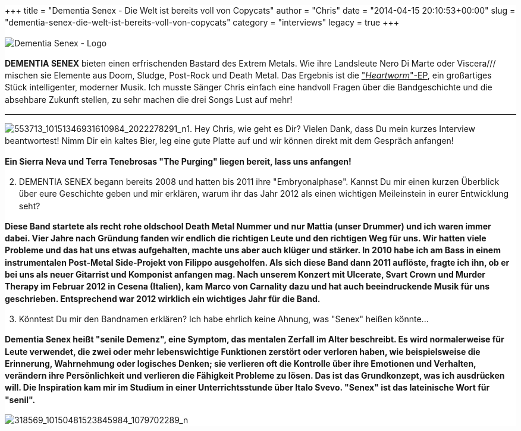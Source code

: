 +++
title = "Dementia Senex - Die Welt ist bereits voll von Copycats"
author = "Chris"
date = "2014-04-15 20:10:53+00:00"
slug = "dementia-senex-die-welt-ist-bereits-voll-von-copycats"
category = "interviews"
legacy = true
+++

<img src="images//2014/04/Dementia-Senex-Logo.png" alt="Dementia Senex - Logo" width="690" height="276" class="aligncenter size-full wp-image-12888" />

**DEMENTIA SENEX** bieten einen erfrischenden Bastard des Extrem Metals. Wie ihre Landsleute Nero Di Marte oder Viscera/// mischen sie Elemente aus Doom, Sludge, Post-Rock und Death Metal. Das Ergebnis ist die <a href="http://necroslaughter.de/2014/03/dementia-senex-hearworm/" title="Dementia Senex – Hearworm">"_Heartworm_"-EP</a>, ein großartiges Stück intelligenter, moderner Musik. Ich musste Sänger Chris einfach eine handvoll Fragen über die Bandgeschichte und die absehbare Zukunft stellen, zu sehr machen die drei Songs Lust auf mehr!

<iframe style="border: 0; width: 100%; height: 120px;" src="https://bandcamp.com/EmbeddedPlayer/album=3891560637/size=large/bgcol=333333/linkcol=ffffff/tracklist=false/artwork=small/transparent=true/" seamless><a href="http://thepathlesstraveledrecords.bandcamp.com/album/heartworm">Heartworm by Dementia Senex</a></iframe>

---

<img src="images//2014/04/553713_10151346931610984_2022278291_n.jpg" alt="553713_10151346931610984_2022278291_n" width="300" height="476" class="alignright size-full wp-image-12895" />1. Hey Chris, wie geht es Dir? Vielen Dank, dass Du mein kurzes Interview beantwortest! Nimm Dir ein kaltes Bier, leg eine gute Platte auf und wir können direkt mit dem Gespräch anfangen!

**Ein Sierra Neva und Terra Tenebrosas "The Purging" liegen bereit, lass uns anfangen!**

2. DEMENTIA SENEX begann bereits 2008 und hatten bis 2011 ihre "Embryonalphase". Kannst Du mir einen kurzen Überblick über eure Geschichte geben und mir erklären, warum ihr das Jahr 2012 als einen wichtigen Meileinstein in eurer Entwicklung seht?

**Diese Band startete als recht rohe oldschool Death Metal Nummer und nur Mattia (unser Drummer) und ich waren immer dabei. Vier Jahre nach Gründung fanden wir endlich die richtigen Leute und den richtigen Weg für uns. Wir hatten viele Probleme und das hat uns etwas aufgehalten, machte uns aber auch klüger und stärker. 
In 2010 habe ich  am Bass in einem instrumentalen Post-Metal Side-Projekt von Filippo ausgeholfen. Als sich diese Band dann 2011 auflöste, fragte ich ihn, ob er bei uns als neuer Gitarrist und Komponist anfangen mag. Nach unserem Konzert mit Ulcerate, Svart Crown und Murder Therapy im Februar 2012 in Cesena (Italien), kam Marco von Carnality dazu und hat auch beeindruckende Musik für uns geschrieben. Entsprechend war 2012 wirklich ein wichtiges Jahr für die Band.**

3. Könntest Du mir den Bandnamen erklären? Ich habe ehrlich keine Ahnung, was "Senex" heißen könnte...

**Dementia Senex heißt "senile Demenz", eine Symptom, das mentalen Zerfall im Alter beschreibt. Es wird normalerweise für Leute verwendet, die zwei oder mehr lebenswichtige Funktionen zerstört oder verloren haben, wie beispielsweise die Erinnerung, Wahrnehmung oder logisches Denken; sie verlieren oft die Kontrolle über ihre Emotionen und Verhalten, verändern ihre Persönlichkeit und verlieren die Fähigkeit Probleme zu lösen. Das ist das Grundkonzept, was ich ausdrücken will. Die Inspiration kam mir im Studium in einer Unterrichtsstunde über Italo Svevo. "Senex" ist das lateinische Wort für "senil".**

<img src="images//2014/04/318569_10150481523845984_1079702289_n-690x406.jpg" alt="318569_10150481523845984_1079702289_n" width="690" height="406" class="aligncenter size-large wp-image-12889" />
